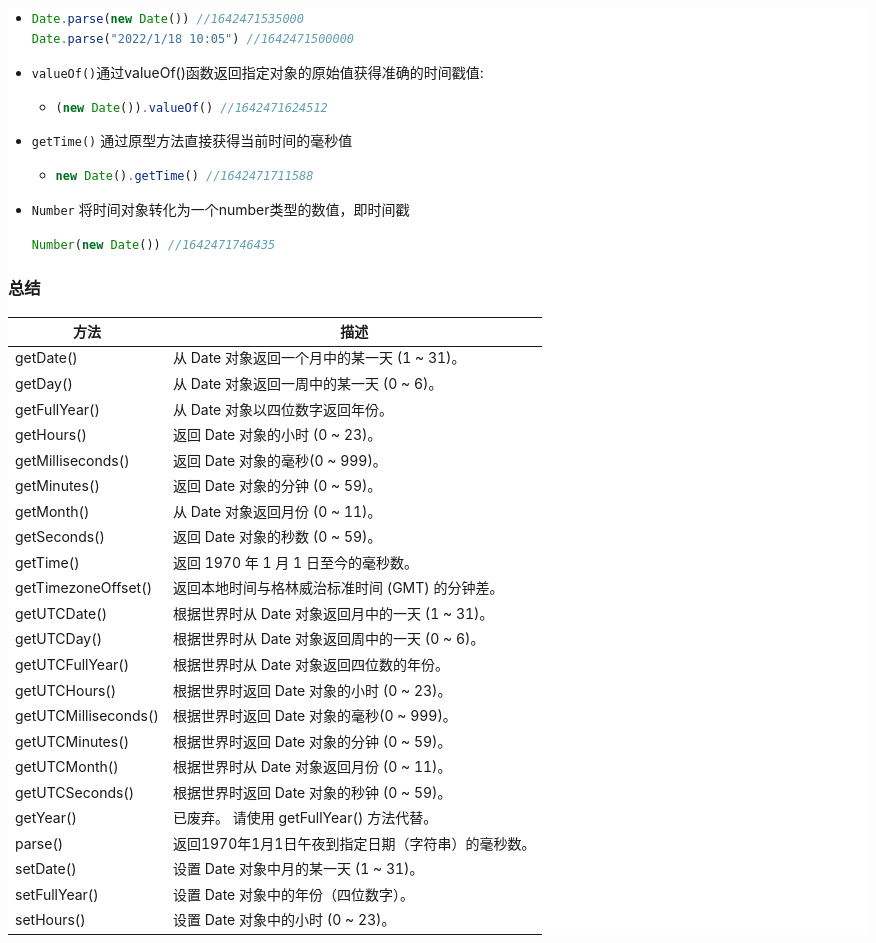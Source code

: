   * ```javascript
    Date.parse(new Date()) //1642471535000
    Date.parse("2022/1/18 10:05") //1642471500000
    ```

* `valueOf()`通过valueOf()函数返回指定对象的原始值获得准确的时间戳值:

  * ```javascript
    (new Date()).valueOf() //1642471624512
    ```

* `getTime()` 通过原型方法直接获得当前时间的毫秒值

  * ```javascript
    new Date().getTime() //1642471711588
    ```

* `Number` 将时间对象转化为一个number类型的数值，即时间戳

  ```javascript
  Number(new Date()) //1642471746435
  ```

### 总结

| 方法                 | 描述                                                         |
| -------------------- | ------------------------------------------------------------ |
| getDate()            | 从 Date 对象返回一个月中的某一天 (1 ~ 31)。                  |
| getDay()             | 从 Date 对象返回一周中的某一天 (0 ~ 6)。                     |
| getFullYear()        | 从 Date 对象以四位数字返回年份。                             |
| getHours()           | 返回 Date 对象的小时 (0 ~ 23)。                              |
| getMilliseconds()    | 返回 Date 对象的毫秒(0 ~ 999)。                              |
| getMinutes()         | 返回 Date 对象的分钟 (0 ~ 59)。                              |
| getMonth()           | 从 Date 对象返回月份 (0 ~ 11)。                              |
| getSeconds()         | 返回 Date 对象的秒数 (0 ~ 59)。                              |
| getTime()            | 返回 1970 年 1 月 1 日至今的毫秒数。                         |
| getTimezoneOffset()  | 返回本地时间与格林威治标准时间 (GMT) 的分钟差。              |
| getUTCDate()         | 根据世界时从 Date 对象返回月中的一天 (1 ~ 31)。              |
| getUTCDay()          | 根据世界时从 Date 对象返回周中的一天 (0 ~ 6)。               |
| getUTCFullYear()     | 根据世界时从 Date 对象返回四位数的年份。                     |
| getUTCHours()        | 根据世界时返回 Date 对象的小时 (0 ~ 23)。                    |
| getUTCMilliseconds() | 根据世界时返回 Date 对象的毫秒(0 ~ 999)。                    |
| getUTCMinutes()      | 根据世界时返回 Date 对象的分钟 (0 ~ 59)。                    |
| getUTCMonth()        | 根据世界时从 Date 对象返回月份 (0 ~ 11)。                    |
| getUTCSeconds()      | 根据世界时返回 Date 对象的秒钟 (0 ~ 59)。                    |
| getYear()            | 已废弃。 请使用 getFullYear() 方法代替。                     |
| parse()              | 返回1970年1月1日午夜到指定日期（字符串）的毫秒数。           |
| setDate()            | 设置 Date 对象中月的某一天 (1 ~ 31)。                        |
| setFullYear()        | 设置 Date 对象中的年份（四位数字）。                         |
| setHours()           | 设置 Date 对象中的小时 (0 ~ 23)。                            |